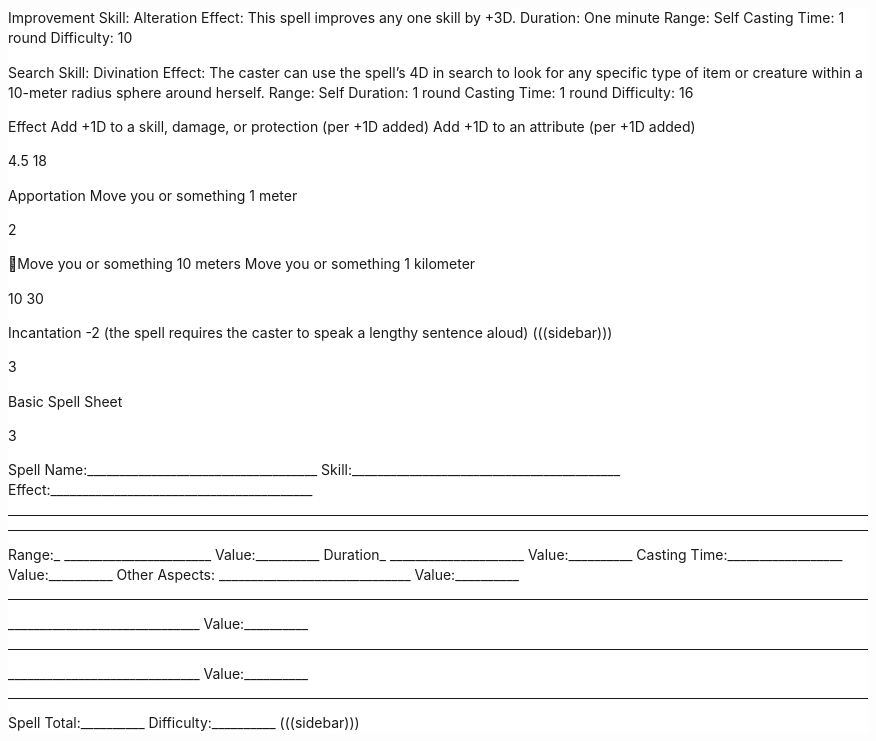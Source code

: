 Improvement
Skill: Alteration
Effect: This spell improves any one skill by +3D.
Duration: One minute
Range: Self
Casting Time: 1 round
Difficulty: 10

Search
Skill: Divination
Effect: The caster can use the spell’s 4D in search to look
for any specific type of item or creature within a 10-meter
radius sphere around herself.
Range: Self
Duration: 1 round
Casting Time: 1 round
Difficulty: 16

Effect
Add +1D to a skill, damage, or protection
(per +1D added)
Add +1D to an attribute
(per +1D added)

4.5
18

Apportation
Move you or something 1 meter

2

Move you or something 10 meters
Move you or something 1 kilometer

10
30

Incantation
-2
(the spell requires the caster to speak a lengthy sentence
aloud)
(((sidebar)))

3

Basic Spell Sheet

3

Spell Name:____________________________________
Skill:__________________________________________
Effect:_________________________________________
______________________________________________
______________________________________________
Range:_ _______________________ Value:__________
Duration_ _____________________ Value:__________
Casting Time:__________________ Value:__________
Other Aspects:
______________________________ Value:__________
____________________________________
______________________________ Value:__________
____________________________________
______________________________ Value:__________
____________________________________
Spell Total:__________
Difficulty:__________
(((sidebar)))
